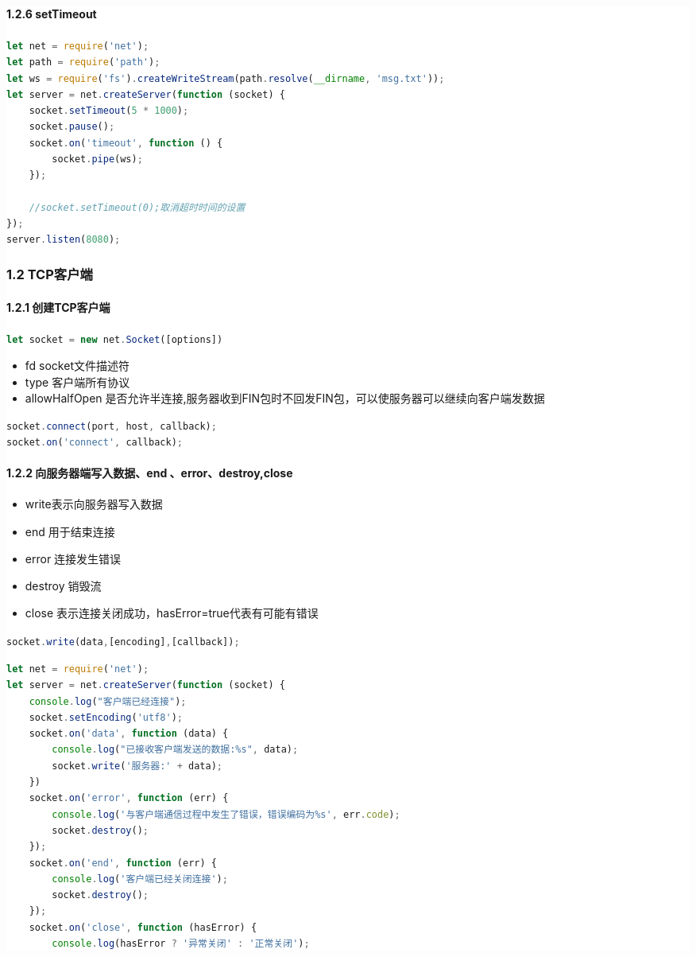 #### 1.2.6 setTimeout

```javascript
let net = require('net');
let path = require('path');
let ws = require('fs').createWriteStream(path.resolve(__dirname, 'msg.txt'));
let server = net.createServer(function (socket) {
    socket.setTimeout(5 * 1000);
    socket.pause();
    socket.on('timeout', function () {
        socket.pipe(ws);
    });

    //socket.setTimeout(0);取消超时时间的设置
});
server.listen(8080);
```

### 1.2 TCP客户端

#### 1.2.1 创建TCP客户端

```javascript
let socket = new net.Socket([options])
```

- fd socket文件描述符
- type 客户端所有协议
- allowHalfOpen 是否允许半连接,服务器收到FIN包时不回发FIN包，可以使服务器可以继续向客户端发数据

```javascript
socket.connect(port, host, callback);
socket.on('connect', callback);
```

#### 1.2.2 向服务器端写入数据、end 、error、destroy,close

- write表示向服务器写入数据

- end 用于结束连接

- error 连接发生错误

- destroy 销毁流

- close 表示连接关闭成功，hasError=true代表有可能有错误

```js
socket.write(data,[encoding],[callback]);
```

```javascript
let net = require('net');
let server = net.createServer(function (socket) {
    console.log("客户端已经连接");
    socket.setEncoding('utf8');
    socket.on('data', function (data) {
        console.log("已接收客户端发送的数据:%s", data);
        socket.write('服务器:' + data);
    })
    socket.on('error', function (err) {
        console.log('与客户端通信过程中发生了错误，错误编码为%s', err.code);
        socket.destroy();
    });
    socket.on('end', function (err) {
        console.log('客户端已经关闭连接');
        socket.destroy();
    });
    socket.on('close', function (hasError) {
        console.log(hasError ? '异常关闭' : '正常关闭');
```